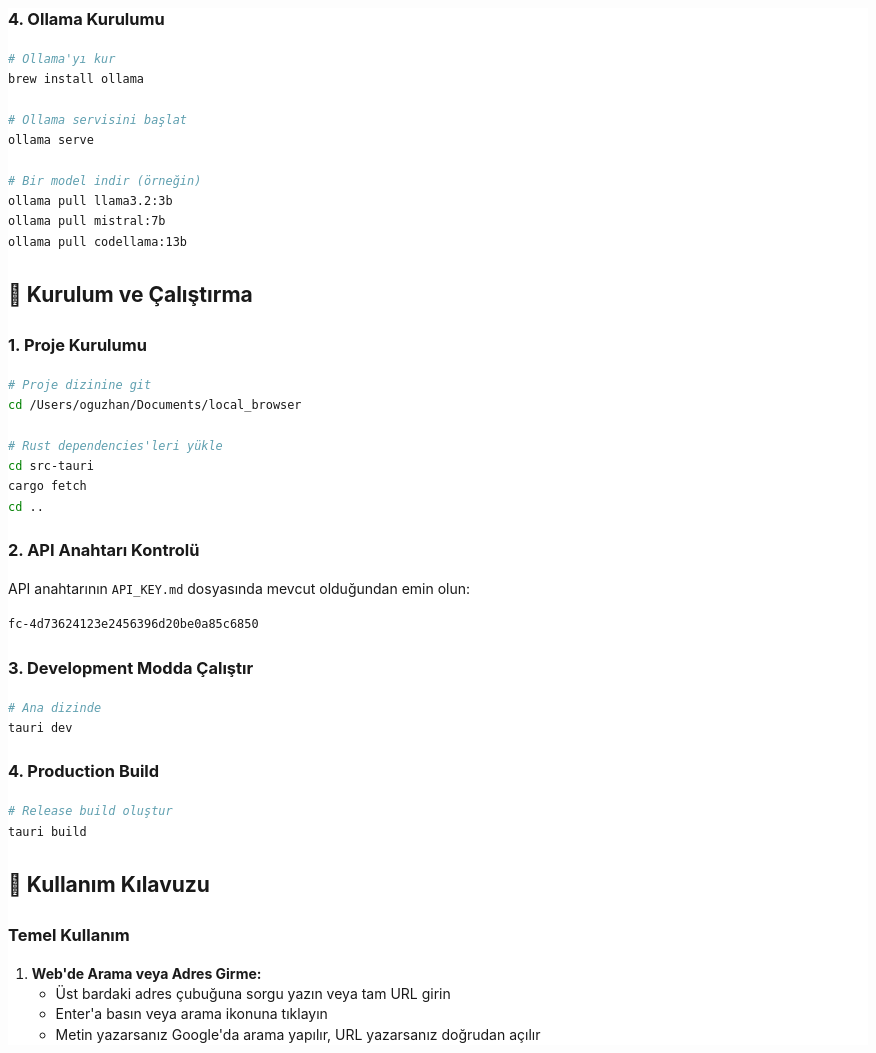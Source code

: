 ### 4. Ollama Kurulumu
```bash
# Ollama'yı kur
brew install ollama

# Ollama servisini başlat
ollama serve

# Bir model indir (örneğin)
ollama pull llama3.2:3b
ollama pull mistral:7b
ollama pull codellama:13b
```

## 🚀 Kurulum ve Çalıştırma

### 1. Proje Kurulumu
```bash
# Proje dizinine git
cd /Users/oguzhan/Documents/local_browser

# Rust dependencies'leri yükle
cd src-tauri
cargo fetch
cd ..
```

### 2. API Anahtarı Kontrolü
API anahtarının `API_KEY.md` dosyasında mevcut olduğundan emin olun:
```
fc-4d73624123e2456396d20be0a85c6850
```

### 3. Development Modda Çalıştır
```bash
# Ana dizinde
tauri dev
```

### 4. Production Build
```bash
# Release build oluştur
tauri build
```

## 📱 Kullanım Kılavuzu

### Temel Kullanım

1. **Web'de Arama veya Adres Girme:**
   - Üst bardaki adres çubuğuna sorgu yazın veya tam URL girin
   - Enter'a basın veya arama ikonuna tıklayın
   - Metin yazarsanız Google'da arama yapılır, URL yazarsanız doğrudan açılır
